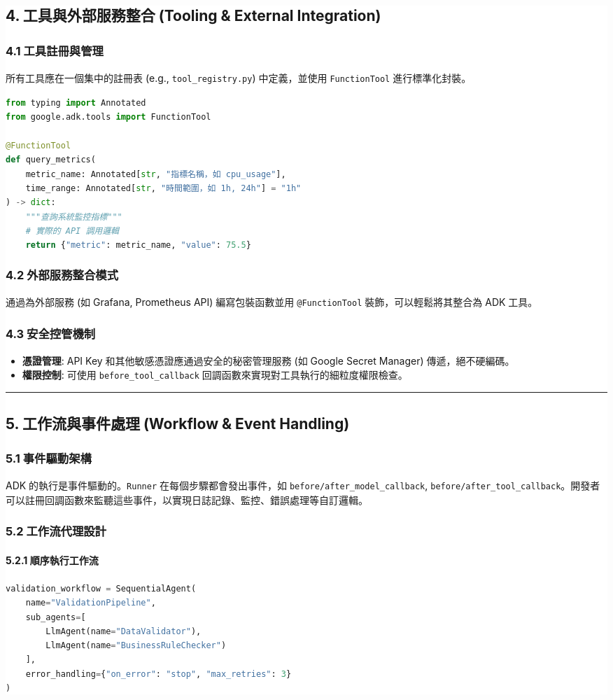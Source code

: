 
## 4. 工具與外部服務整合 (Tooling & External Integration)

### 4.1 工具註冊與管理

所有工具應在一個集中的註冊表 (e.g., `tool_registry.py`) 中定義，並使用 `FunctionTool` 進行標準化封裝。

```python
from typing import Annotated
from google.adk.tools import FunctionTool

@FunctionTool
def query_metrics(
    metric_name: Annotated[str, "指標名稱，如 cpu_usage"],
    time_range: Annotated[str, "時間範圍，如 1h, 24h"] = "1h"
) -> dict:
    """查詢系統監控指標"""
    # 實際的 API 調用邏輯
    return {"metric": metric_name, "value": 75.5}
```

### 4.2 外部服務整合模式

通過為外部服務 (如 Grafana, Prometheus API) 編寫包裝函數並用 `@FunctionTool` 裝飾，可以輕鬆將其整合為 ADK 工具。

### 4.3 安全控管機制

- **憑證管理**: API Key 和其他敏感憑證應通過安全的秘密管理服務 (如 Google Secret Manager) 傳遞，絕不硬編碼。
- **權限控制**: 可使用 `before_tool_callback` 回調函數來實現對工具執行的細粒度權限檢查。

---

## 5. 工作流與事件處理 (Workflow & Event Handling)

### 5.1 事件驅動架構

ADK 的執行是事件驅動的。`Runner` 在每個步驟都會發出事件，如 `before/after_model_callback`, `before/after_tool_callback`。開發者可以註冊回調函數來監聽這些事件，以實現日誌記錄、監控、錯誤處理等自訂邏輯。

### 5.2 工作流代理設計

#### 5.2.1 順序執行工作流

```python
validation_workflow = SequentialAgent(
    name="ValidationPipeline",
    sub_agents=[
        LlmAgent(name="DataValidator"),
        LlmAgent(name="BusinessRuleChecker")
    ],
    error_handling={"on_error": "stop", "max_retries": 3}
)
```

